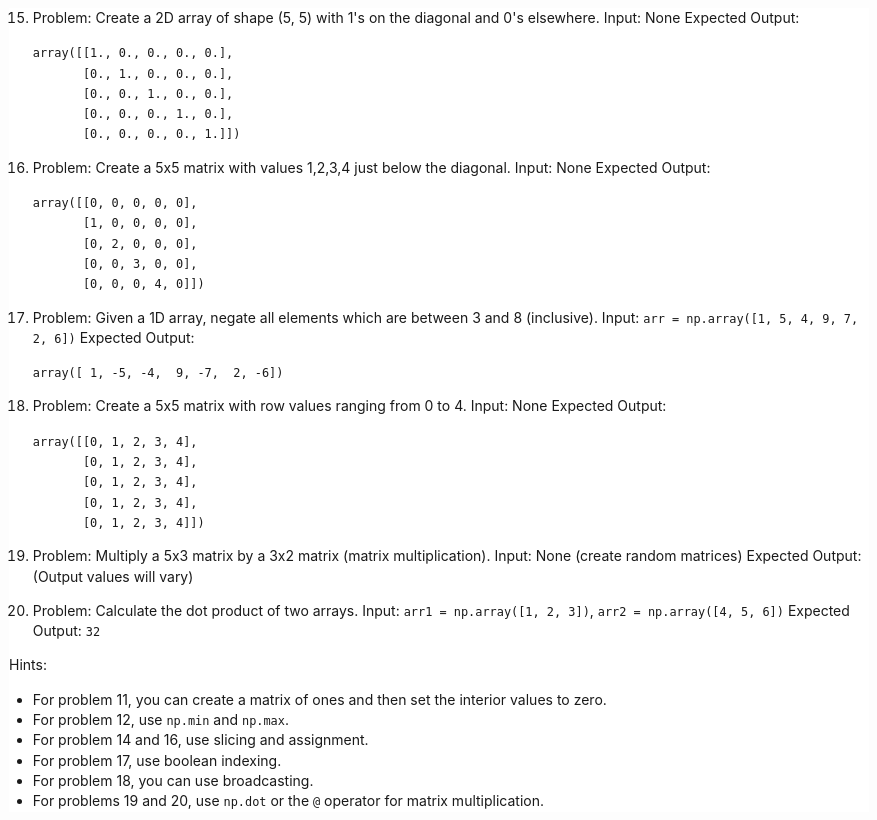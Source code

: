15. Problem: Create a 2D array of shape (5, 5) with 1's on the diagonal and 0's elsewhere.
    Input: None
    Expected Output:
    ```
    array([[1., 0., 0., 0., 0.],
           [0., 1., 0., 0., 0.],
           [0., 0., 1., 0., 0.],
           [0., 0., 0., 1., 0.],
           [0., 0., 0., 0., 1.]])
    ```

16. Problem: Create a 5x5 matrix with values 1,2,3,4 just below the diagonal.
    Input: None
    Expected Output:
    ```
    array([[0, 0, 0, 0, 0],
           [1, 0, 0, 0, 0],
           [0, 2, 0, 0, 0],
           [0, 0, 3, 0, 0],
           [0, 0, 0, 4, 0]])
    ```

17. Problem: Given a 1D array, negate all elements which are between 3 and 8 (inclusive).
    Input: `arr = np.array([1, 5, 4, 9, 7, 2, 6])`
    Expected Output:
    ```
    array([ 1, -5, -4,  9, -7,  2, -6])
    ```

18. Problem: Create a 5x5 matrix with row values ranging from 0 to 4.
    Input: None
    Expected Output:
    ```
    array([[0, 1, 2, 3, 4],
           [0, 1, 2, 3, 4],
           [0, 1, 2, 3, 4],
           [0, 1, 2, 3, 4],
           [0, 1, 2, 3, 4]])
    ```

19. Problem: Multiply a 5x3 matrix by a 3x2 matrix (matrix multiplication).
    Input: None (create random matrices)
    Expected Output: (Output values will vary)

20. Problem: Calculate the dot product of two arrays.
    Input: `arr1 = np.array([1, 2, 3])`, `arr2 = np.array([4, 5, 6])`
    Expected Output: `32`

Hints:
- For problem 11, you can create a matrix of ones and then set the interior values to zero.
- For problem 12, use `np.min` and `np.max`.
- For problem 14 and 16, use slicing and assignment.
- For problem 17, use boolean indexing.
- For problem 18, you can use broadcasting.
- For problems 19 and 20, use `np.dot` or the `@` operator for matrix multiplication.
